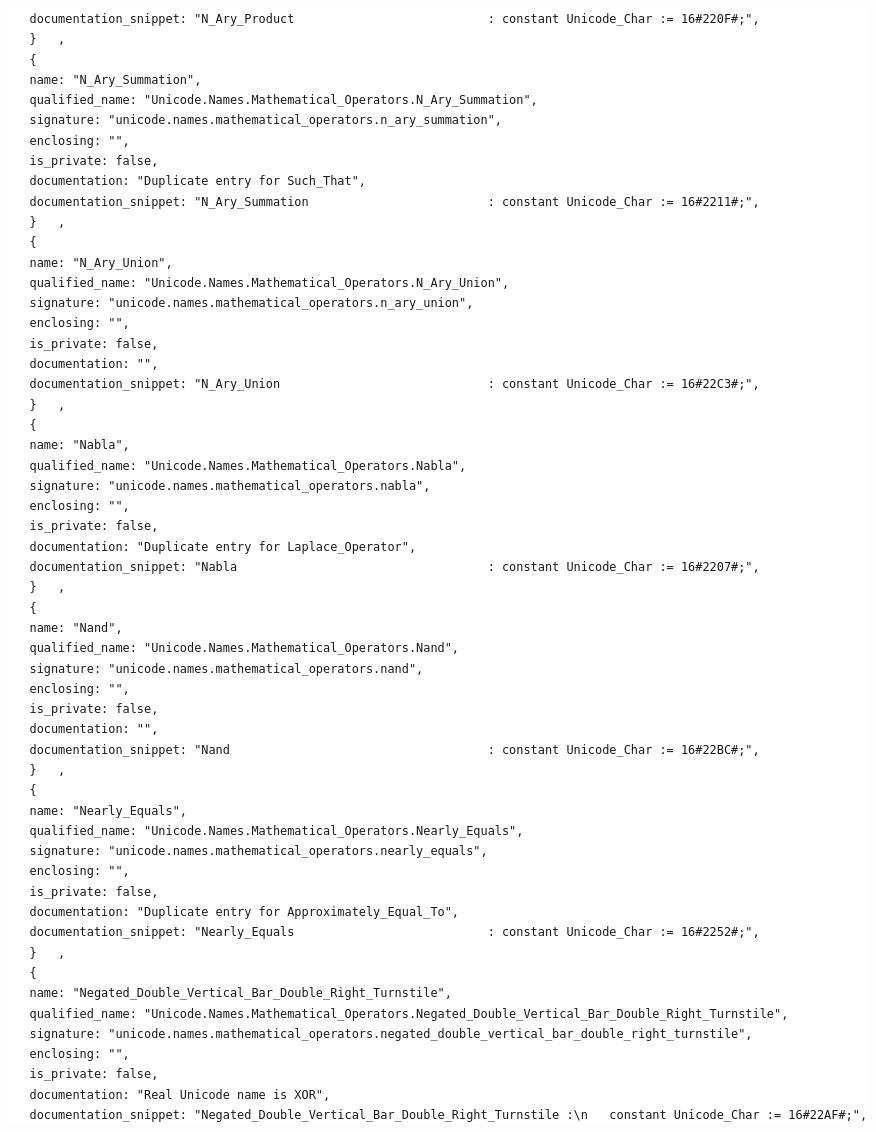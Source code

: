        documentation_snippet: "N_Ary_Product                           : constant Unicode_Char := 16#220F#;",
       }   ,
       {
       name: "N_Ary_Summation",
       qualified_name: "Unicode.Names.Mathematical_Operators.N_Ary_Summation",
       signature: "unicode.names.mathematical_operators.n_ary_summation",
       enclosing: "",
       is_private: false,
       documentation: "Duplicate entry for Such_That",
       documentation_snippet: "N_Ary_Summation                         : constant Unicode_Char := 16#2211#;",
       }   ,
       {
       name: "N_Ary_Union",
       qualified_name: "Unicode.Names.Mathematical_Operators.N_Ary_Union",
       signature: "unicode.names.mathematical_operators.n_ary_union",
       enclosing: "",
       is_private: false,
       documentation: "",
       documentation_snippet: "N_Ary_Union                             : constant Unicode_Char := 16#22C3#;",
       }   ,
       {
       name: "Nabla",
       qualified_name: "Unicode.Names.Mathematical_Operators.Nabla",
       signature: "unicode.names.mathematical_operators.nabla",
       enclosing: "",
       is_private: false,
       documentation: "Duplicate entry for Laplace_Operator",
       documentation_snippet: "Nabla                                   : constant Unicode_Char := 16#2207#;",
       }   ,
       {
       name: "Nand",
       qualified_name: "Unicode.Names.Mathematical_Operators.Nand",
       signature: "unicode.names.mathematical_operators.nand",
       enclosing: "",
       is_private: false,
       documentation: "",
       documentation_snippet: "Nand                                    : constant Unicode_Char := 16#22BC#;",
       }   ,
       {
       name: "Nearly_Equals",
       qualified_name: "Unicode.Names.Mathematical_Operators.Nearly_Equals",
       signature: "unicode.names.mathematical_operators.nearly_equals",
       enclosing: "",
       is_private: false,
       documentation: "Duplicate entry for Approximately_Equal_To",
       documentation_snippet: "Nearly_Equals                           : constant Unicode_Char := 16#2252#;",
       }   ,
       {
       name: "Negated_Double_Vertical_Bar_Double_Right_Turnstile",
       qualified_name: "Unicode.Names.Mathematical_Operators.Negated_Double_Vertical_Bar_Double_Right_Turnstile",
       signature: "unicode.names.mathematical_operators.negated_double_vertical_bar_double_right_turnstile",
       enclosing: "",
       is_private: false,
       documentation: "Real Unicode name is XOR",
       documentation_snippet: "Negated_Double_Vertical_Bar_Double_Right_Turnstile :\n   constant Unicode_Char := 16#22AF#;",